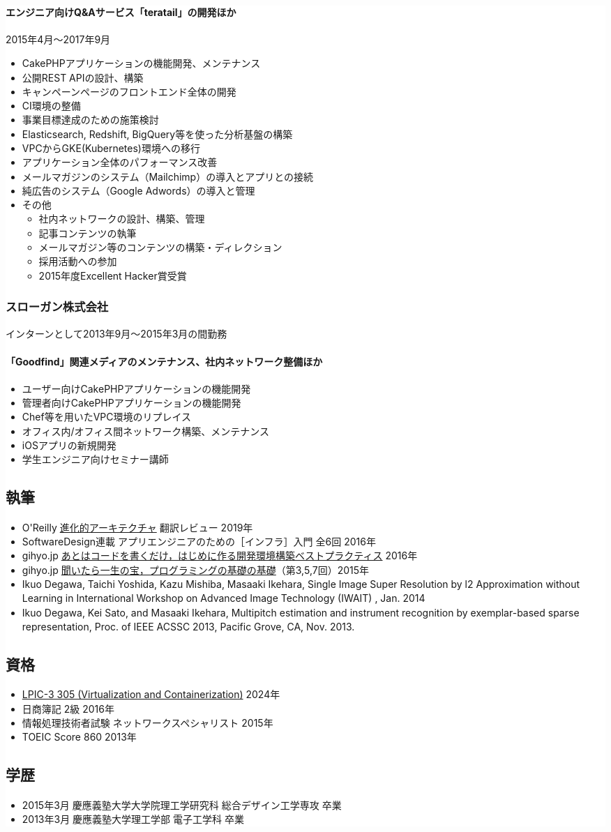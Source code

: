 #### エンジニア向けQ&Aサービス「teratail」の開発ほか

2015年4月〜2017年9月

* CakePHPアプリケーションの機能開発、メンテナンス
* 公開REST APIの設計、構築
* キャンペーンページのフロントエンド全体の開発
* CI環境の整備
* 事業目標達成のための施策検討
* Elasticsearch, Redshift, BigQuery等を使った分析基盤の構築
* VPCからGKE(Kubernetes)環境への移行
* アプリケーション全体のパフォーマンス改善
* メールマガジンのシステム（Mailchimp）の導入とアプリとの接続
* 純広告のシステム（Google Adwords）の導入と管理
* その他
  * 社内ネットワークの設計、構築、管理
  * 記事コンテンツの執筆
  * メールマガジン等のコンテンツの構築・ディレクション
  * 採用活動への参加
  * 2015年度Excellent Hacker賞受賞

### スローガン株式会社

インターンとして2013年9月〜2015年3月の間勤務

#### 「Goodfind」関連メディアのメンテナンス、社内ネットワーク整備ほか

* ユーザー向けCakePHPアプリケーションの機能開発
* 管理者向けCakePHPアプリケーションの機能開発
* Chef等を用いたVPC環境のリプレイス
* オフィス内/オフィス間ネットワーク構築、メンテナンス
* iOSアプリの新規開発
* 学生エンジニア向けセミナー講師

## 執筆

* O'Reilly [進化的アーキテクチャ](https://www.oreilly.co.jp/books/9784873118567/) 翻訳レビュー 2019年
* SoftwareDesign連載 アプリエンジニアのための［インフラ］入門 全6回 2016年
* gihyo.jp [あとはコードを書くだけ，はじめに作る開発環境構築ベストプラクティス](https://gihyo.jp/dev/serial/01/howto-env-conf) 2016年
* gihyo.jp [聞いたら一生の宝，プログラミングの基礎の基礎](https://gihyo.jp/dev/serial/01/js-foundation)（第3,5,7回）2015年
* Ikuo Degawa, Taichi Yoshida, Kazu Mishiba, Masaaki Ikehara, Single Image Super Resolution by l2 Approximation without Learning in International Workshop on Advanced Image Technology (IWAIT) , Jan. 2014
* Ikuo Degawa, Kei Sato, and Masaaki Ikehara, Multipitch estimation and instrument recognition by exemplar-based sparse representation, Proc. of IEEE ACSSC 2013, Pacific Grove, CA, Nov. 2013.

## 資格

* [LPIC-3 305 (Virtualization and Containerization)](https://people.lpi.org/m/LPI000286814) 2024年
* 日商簿記 2級 2016年
* 情報処理技術者試験 ネットワークスペシャリスト 2015年
* TOEIC Score 860 2013年

## 学歴

* 2015年3月 慶應義塾大学大学院理工学研究科 総合デザイン工学専攻 卒業
* 2013年3月 慶應義塾大学理工学部 電子工学科 卒業
